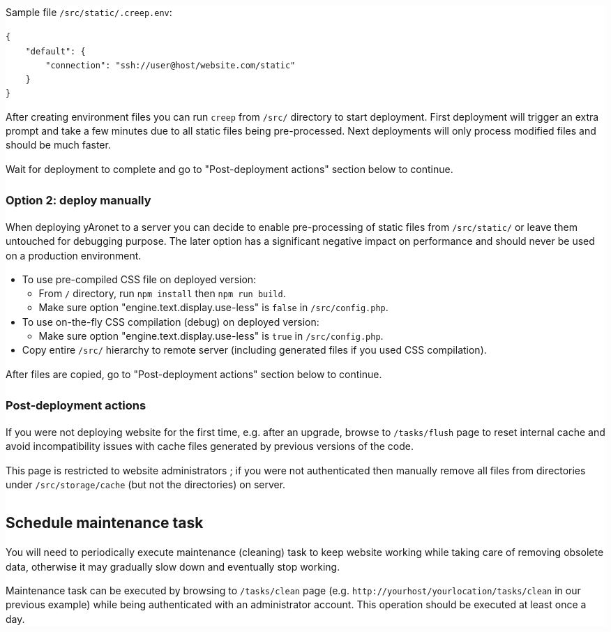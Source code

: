 Sample file `/src/static/.creep.env`:

```
{
    "default": {
        "connection": "ssh://user@host/website.com/static"
    }
}
```

After creating environment files you can run `creep` from `/src/` directory to
start deployment. First deployment will trigger an extra prompt and take a few
minutes due to all static files being pre-processed. Next deployments will only
process modified files and should be much faster.

Wait for deployment to complete and go to "Post-deployment actions" section
below to continue.

### Option 2: deploy manually

When deploying yAronet to a server you can decide to enable pre-processing of
static files from `/src/static/` or leave them untouched for debugging purpose.
The later option has a significant negative impact on performance and should
never be used on a production environment.

* To use pre-compiled CSS file on deployed version:
  * From `/` directory, run `npm install` then `npm run build`.
  * Make sure option "engine.text.display.use-less" is `false` in `/src/config.php`.
* To use on-the-fly CSS compilation (debug) on deployed version:
  * Make sure option "engine.text.display.use-less" is `true` in `/src/config.php`.
* Copy entire `/src/` hierarchy to remote server (including generated files if you used CSS compilation).

After files are copied, go to "Post-deployment actions" section below to
continue.

### Post-deployment actions

If you were not deploying website for the first time, e.g. after an upgrade,
browse to `/tasks/flush` page to reset internal cache and avoid incompatibility
issues with cache files generated by previous versions of the code.

This page is restricted to website administrators ; if you were not
authenticated then manually remove all files from directories under
`/src/storage/cache` (but not the directories) on server.

Schedule maintenance task
-------------------------

You will need to periodically execute maintenance (cleaning) task to keep
website working while taking care of removing obsolete data, otherwise it may
gradually slow down and eventually stop working.

Maintenance task can be executed by browsing to `/tasks/clean` page
(e.g. `http://yourhost/yourlocation/tasks/clean` in our previous example) while
being authenticated with an administrator account. This operation should be
executed at least once a day.
